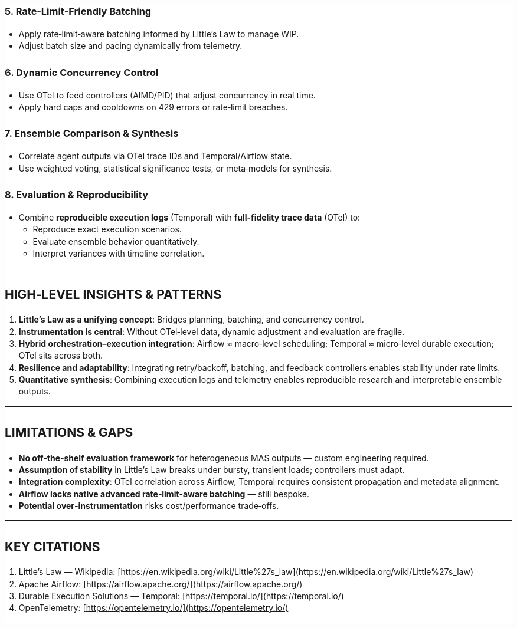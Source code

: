 ### **5. Rate‑Limit‑Friendly Batching**
- Apply rate‑limit‑aware batching informed by Little’s Law to manage WIP.
- Adjust batch size and pacing dynamically from telemetry.

### **6. Dynamic Concurrency Control**
- Use OTel to feed controllers (AIMD/PID) that adjust concurrency in real time.
- Apply hard caps and cooldowns on 429 errors or rate‑limit breaches.

### **7. Ensemble Comparison & Synthesis**
- Correlate agent outputs via OTel trace IDs and Temporal/Airflow state.
- Use weighted voting, statistical significance tests, or meta‑models for synthesis.

### **8. Evaluation & Reproducibility**
- Combine **reproducible execution logs** (Temporal) with **full‑fidelity trace data** (OTel) to:
  - Reproduce exact execution scenarios.
  - Evaluate ensemble behavior quantitatively.
  - Interpret variances with timeline correlation.

---

## **HIGH‑LEVEL INSIGHTS & PATTERNS**
1. **Little’s Law as a unifying concept**: Bridges planning, batching, and concurrency control.
2. **Instrumentation is central**: Without OTel‑level data, dynamic adjustment and evaluation are fragile.
3. **Hybrid orchestration–execution integration**: Airflow ≈ macro‑level scheduling; Temporal ≈ micro‑level durable execution; OTel sits across both.
4. **Resilience and adaptability**: Integrating retry/backoff, batching, and feedback controllers enables stability under rate limits.
5. **Quantitative synthesis**: Combining execution logs and telemetry enables reproducible research and interpretable ensemble outputs.

---

## **LIMITATIONS & GAPS**
- **No off‑the‑shelf evaluation framework** for heterogeneous MAS outputs — custom engineering required.
- **Assumption of stability** in Little’s Law breaks under bursty, transient loads; controllers must adapt.
- **Integration complexity**: OTel correlation across Airflow, Temporal requires consistent propagation and metadata alignment.
- **Airflow lacks native advanced rate‑limit‑aware batching** — still bespoke.
- **Potential over‑instrumentation** risks cost/performance trade‑offs.

---

## **KEY CITATIONS**
1. Little’s Law — Wikipedia: [https://en.wikipedia.org/wiki/Little%27s_law](https://en.wikipedia.org/wiki/Little%27s_law)  
2. Apache Airflow: [https://airflow.apache.org/](https://airflow.apache.org/)  
3. Durable Execution Solutions — Temporal: [https://temporal.io/](https://temporal.io/)  
4. OpenTelemetry: [https://opentelemetry.io/](https://opentelemetry.io/)

---